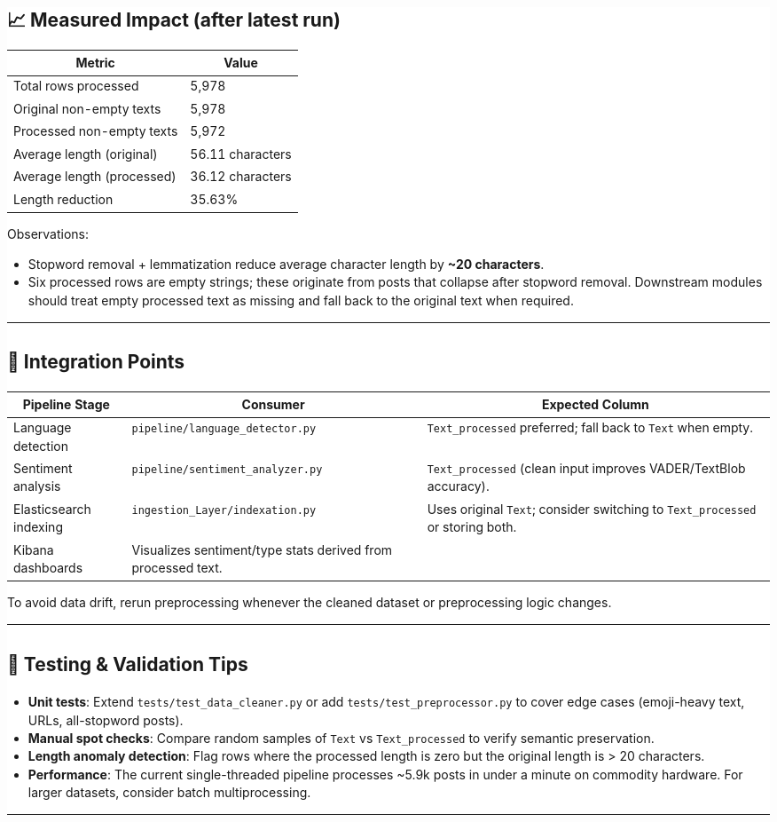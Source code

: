 
## 📈 Measured Impact (after latest run)

| Metric | Value |
|--------|-------|
| Total rows processed | 5,978 |
| Original non-empty texts | 5,978 |
| Processed non-empty texts | 5,972 |
| Average length (original) | 56.11 characters |
| Average length (processed) | 36.12 characters |
| Length reduction | 35.63% |

Observations:
- Stopword removal + lemmatization reduce average character length by **~20 characters**.
- Six processed rows are empty strings; these originate from posts that collapse after stopword removal. Downstream modules should treat empty processed text as missing and fall back to the original text when required.

---

## 🔄 Integration Points

| Pipeline Stage | Consumer | Expected Column |
|----------------|---------|-----------------|
| Language detection | `pipeline/language_detector.py` | `Text_processed` preferred; fall back to `Text` when empty. |
| Sentiment analysis | `pipeline/sentiment_analyzer.py` | `Text_processed` (clean input improves VADER/TextBlob accuracy). |
| Elasticsearch indexing | `ingestion_Layer/indexation.py` | Uses original `Text`; consider switching to `Text_processed` or storing both. |
| Kibana dashboards | Visualizes sentiment/type stats derived from processed text. |

To avoid data drift, rerun preprocessing whenever the cleaned dataset or preprocessing logic changes.

---

## 🧪 Testing & Validation Tips

- **Unit tests**: Extend `tests/test_data_cleaner.py` or add `tests/test_preprocessor.py` to cover edge cases (emoji-heavy text, URLs, all-stopword posts).
- **Manual spot checks**: Compare random samples of `Text` vs `Text_processed` to verify semantic preservation.
- **Length anomaly detection**: Flag rows where the processed length is zero but the original length is > 20 characters.
- **Performance**: The current single-threaded pipeline processes ~5.9k posts in under a minute on commodity hardware. For larger datasets, consider batch multiprocessing.

---
